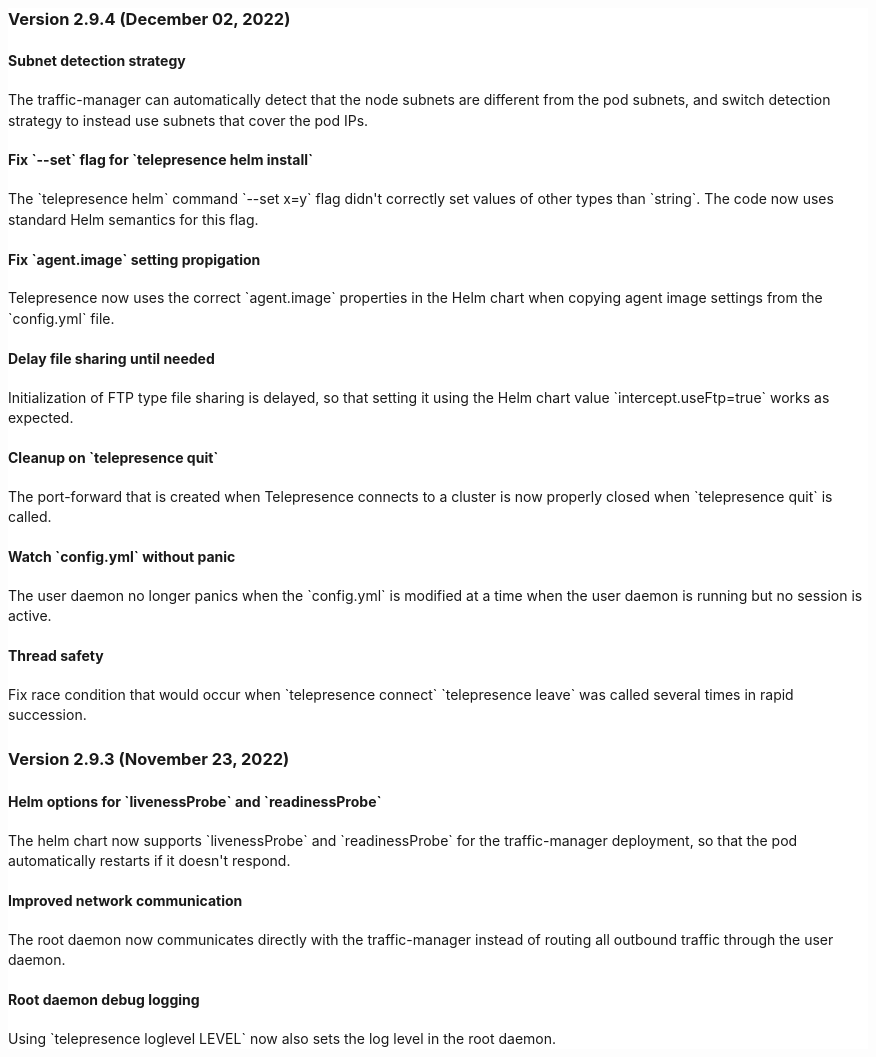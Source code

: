 ### Version 2.9.4 (December 02, 2022) <a href="#id-2.9.4" id="id-2.9.4"></a>

#### Subnet detection strategy

The traffic-manager can automatically detect that the node subnets are different from the pod subnets, and switch detection strategy to instead use subnets that cover the pod IPs.

#### Fix \`--set\` flag for \`telepresence helm install\`

The \`telepresence helm\` command \`--set x=y\` flag didn't correctly set values of other types than \`string\`. The code now uses standard Helm semantics for this flag.

#### Fix \`agent.image\` setting propigation

Telepresence now uses the correct \`agent.image\` properties in the Helm chart when copying agent image settings from the \`config.yml\` file.

#### Delay file sharing until needed

Initialization of FTP type file sharing is delayed, so that setting it using the Helm chart value \`intercept.useFtp=true\` works as expected.

#### Cleanup on \`telepresence quit\`

The port-forward that is created when Telepresence connects to a cluster is now properly closed when \`telepresence quit\` is called.

#### Watch \`config.yml\` without panic

The user daemon no longer panics when the \`config.yml\` is modified at a time when the user daemon is running but no session is active.

#### Thread safety

Fix race condition that would occur when \`telepresence connect\` \`telepresence leave\` was called several times in rapid succession.

### Version 2.9.3 (November 23, 2022) <a href="#id-2.9.3" id="id-2.9.3"></a>

#### Helm options for \`livenessProbe\` and \`readinessProbe\`

The helm chart now supports \`livenessProbe\` and \`readinessProbe\` for the traffic-manager deployment, so that the pod automatically restarts if it doesn't respond.

#### Improved network communication

The root daemon now communicates directly with the traffic-manager instead of routing all outbound traffic through the user daemon.

#### Root daemon debug logging

Using \`telepresence loglevel LEVEL\` now also sets the log level in the root daemon.
